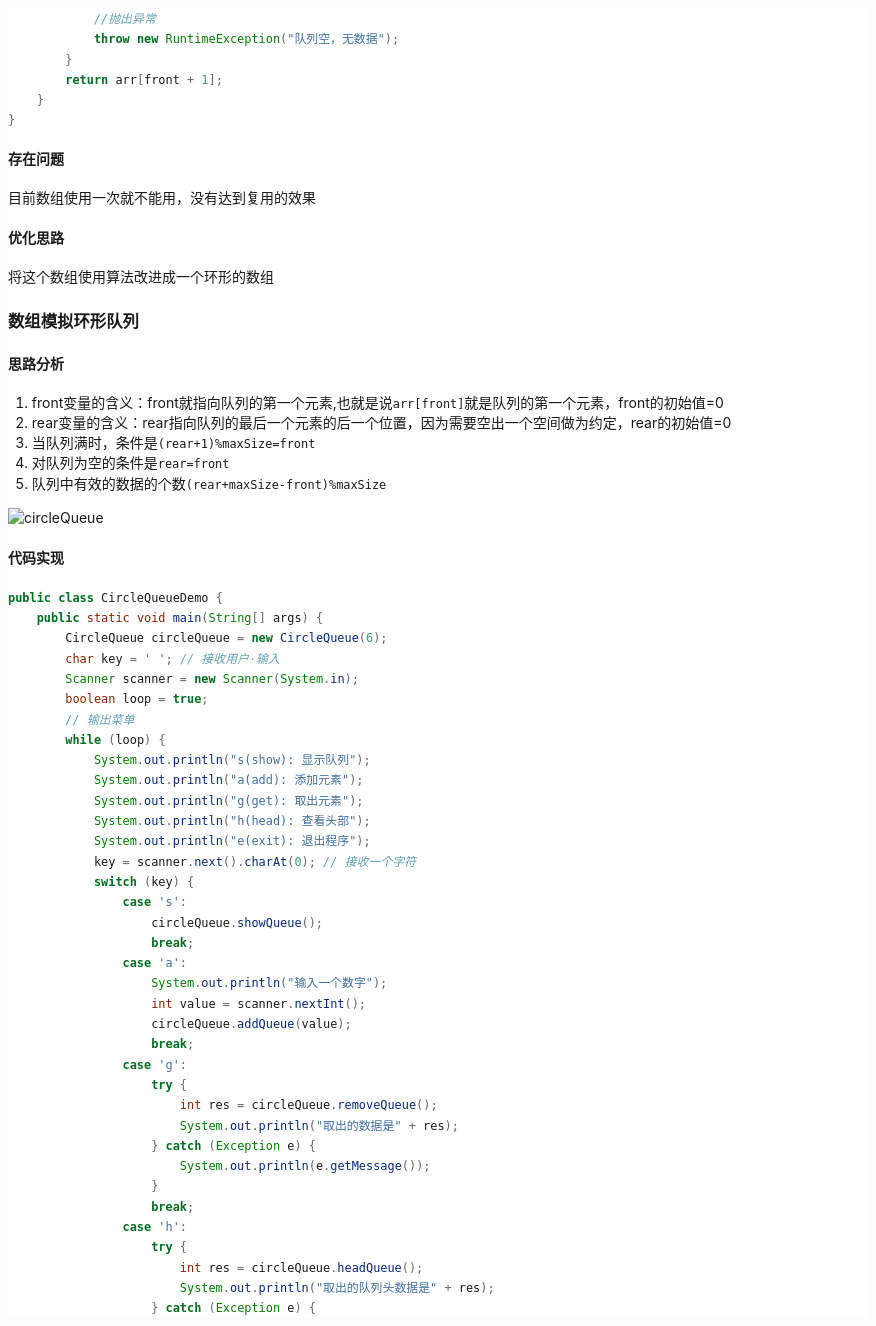 ```java
            //抛出异常
            throw new RuntimeException("队列空，无数据");
        }
        return arr[front + 1];
    }
}
```
#### 存在问题
目前数组使用一次就不能用，没有达到复用的效果
#### 优化思路
将这个数组使用算法改进成一个环形的数组

### 数组模拟环形队列

#### 思路分析
1. front变量的含义：front就指向队列的第一个元素,也就是说`arr[front]`就是队列的第一个元素，front的初始值=0
2. rear变量的含义：rear指向队列的最后一个元素的后一个位置，因为需要空出一个空间做为约定，rear的初始值=0
3. 当队列满时，条件是`(rear+1)%maxSize=front`
4. 对队列为空的条件是`rear=front`
5. 队列中有效的数据的个数`(rear+maxSize-front)%maxSize`

![circleQueue](img/circleQueue.png)

#### 代码实现

```java
public class CircleQueueDemo {
    public static void main(String[] args) {
        CircleQueue circleQueue = new CircleQueue(6);
        char key = ' '; // 接收用户·输入
        Scanner scanner = new Scanner(System.in);
        boolean loop = true;
        // 输出菜单
        while (loop) {
            System.out.println("s(show): 显示队列");
            System.out.println("a(add): 添加元素");
            System.out.println("g(get): 取出元素");
            System.out.println("h(head): 查看头部");
            System.out.println("e(exit): 退出程序");
            key = scanner.next().charAt(0); // 接收一个字符
            switch (key) {
                case 's':
                    circleQueue.showQueue();
                    break;
                case 'a':
                    System.out.println("输入一个数字");
                    int value = scanner.nextInt();
                    circleQueue.addQueue(value);
                    break;
                case 'g':
                    try {
                        int res = circleQueue.removeQueue();
                        System.out.println("取出的数据是" + res);
                    } catch (Exception e) {
                        System.out.println(e.getMessage());
                    }
                    break;
                case 'h':
                    try {
                        int res = circleQueue.headQueue();
                        System.out.println("取出的队列头数据是" + res);
                    } catch (Exception e) {
```